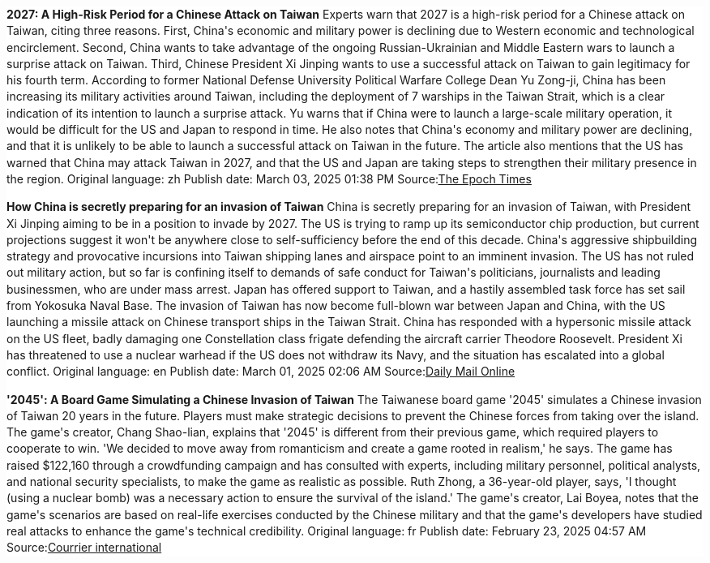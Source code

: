 **2027: A High-Risk Period for a Chinese Attack on Taiwan**
Experts warn that 2027 is a high-risk period for a Chinese attack on Taiwan, citing three reasons. First, China's economic and military power is declining due to Western economic and technological encirclement. Second, China wants to take advantage of the ongoing Russian-Ukrainian and Middle Eastern wars to launch a surprise attack on Taiwan. Third, Chinese President Xi Jinping wants to use a successful attack on Taiwan to gain legitimacy for his fourth term. According to former National Defense University Political Warfare College Dean Yu Zong-ji, China has been increasing its military activities around Taiwan, including the deployment of 7 warships in the Taiwan Strait, which is a clear indication of its intention to launch a surprise attack. Yu warns that if China were to launch a large-scale military operation, it would be difficult for the US and Japan to respond in time. He also notes that China's economy and military power are declining, and that it is unlikely to be able to launch a successful attack on Taiwan in the future. The article also mentions that the US has warned that China may attack Taiwan in 2027, and that the US and Japan are taking steps to strengthen their military presence in the region. 
Original language: zh
Publish date: March 03, 2025 01:38 PM
Source:[The Epoch Times](https://www.epochtimes.com/gb/25/3/3/n14449661.htm)

**How China is secretly preparing for an invasion of Taiwan**
China is secretly preparing for an invasion of Taiwan, with President Xi Jinping aiming to be in a position to invade by 2027. The US is trying to ramp up its semiconductor chip production, but current projections suggest it won't be anywhere close to self-sufficiency before the end of this decade. China's aggressive shipbuilding strategy and provocative incursions into Taiwan shipping lanes and airspace point to an imminent invasion. The US has not ruled out military action, but so far is confining itself to demands of safe conduct for Taiwan's politicians, journalists and leading businessmen, who are under mass arrest. Japan has offered support to Taiwan, and a hastily assembled task force has set sail from Yokosuka Naval Base. The invasion of Taiwan has now become full-blown war between Japan and China, with the US launching a missile attack on Chinese transport ships in the Taiwan Strait. China has responded with a hypersonic missile attack on the US fleet, badly damaging one Constellation class frigate defending the aircraft carrier Theodore Roosevelt. President Xi has threatened to use a nuclear warhead if the US does not withdraw its Navy, and the situation has escalated into a global conflict.
Original language: en
Publish date: March 01, 2025 02:06 AM
Source:[Daily Mail Online](https://www.dailymail.co.uk/news/article-14448559/Chinas-secretly-preparing-invasion-Ukraine-look-like-tea-party-hellscape-engulfing-world.html)

**'2045': A Board Game Simulating a Chinese Invasion of Taiwan**
The Taiwanese board game '2045' simulates a Chinese invasion of Taiwan 20 years in the future. Players must make strategic decisions to prevent the Chinese forces from taking over the island. The game's creator, Chang Shao-lian, explains that '2045' is different from their previous game, which required players to cooperate to win. 'We decided to move away from romanticism and create a game rooted in realism,' he says. The game has raised $122,160 through a crowdfunding campaign and has consulted with experts, including military personnel, political analysts, and national security specialists, to make the game as realistic as possible. Ruth Zhong, a 36-year-old player, says, 'I thought (using a nuclear bomb) was a necessary action to ensure the survival of the island.' The game's creator, Lai Boyea, notes that the game's scenarios are based on real-life exercises conducted by the Chinese military and that the game's developers have studied real attacks to enhance the game's technical credibility.
Original language: fr
Publish date: February 23, 2025 04:57 AM
Source:[Courrier international](https://www.courrierinternational.com/depeche/2045-le-jeu-de-societe-qui-simule-une-invasion-chinoise-de-taiwan.afp.com.20250223.doc.36y69h2.xml)

